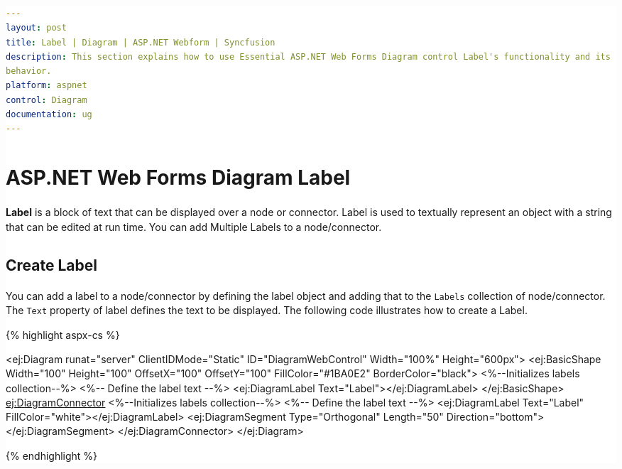 ```yaml
---
layout: post
title: Label | Diagram | ASP.NET Webform | Syncfusion
description: This section explains how to use Essential ASP.NET Web Forms Diagram control Label's functionality and its behavior.
platform: aspnet
control: Diagram
documentation: ug
---
```


# ASP.NET Web Forms Diagram Label

**Label** is a block of text that can be displayed over a node or connector. Label is used to textually represent an object with a string that can be edited at run time. You can add Multiple Labels to a node/connector.

## Create Label

You can add a label to a node/connector by defining the label object and adding that to the `Labels` collection of node/connector. The `Text` property of label defines the text to be displayed. The following code illustrates how to create a Label. 

{% highlight aspx-cs %}

   <ej:Diagram runat="server" ClientIDMode="Static" ID="DiagramWebControl" Width="100%" Height="600px">
       <Nodes>
           <ej:BasicShape Width="100" Height="100" OffsetX="100" OffsetY="100" FillColor="#1BA0E2" BorderColor="black">
               <%--Initializes labels collection--%>
               <labels>
                   <%-- Define the label text --%>
                   <ej:DiagramLabel Text="Label"></ej:DiagramLabel>
               </labels>
           </ej:BasicShape>
       </Nodes>
       <Connectors>
           <ej:DiagramConnector>
               <sourcepoint x="200" y="50" />
               <targetpoint x="300" y="150" />
               <%--Initializes labels collection--%>
               <labels>
                   <%-- Define the label text --%>
                   <ej:DiagramLabel Text="Label" FillColor="white"></ej:DiagramLabel>
               </labels>
               <segments>
                   <ej:DiagramSegment Type="Orthogonal" Length="50" Direction="bottom"></ej:DiagramSegment>
               </segments>
           </ej:DiagramConnector>
       </Connectors>
    </ej:Diagram>

{% endhighlight %}
